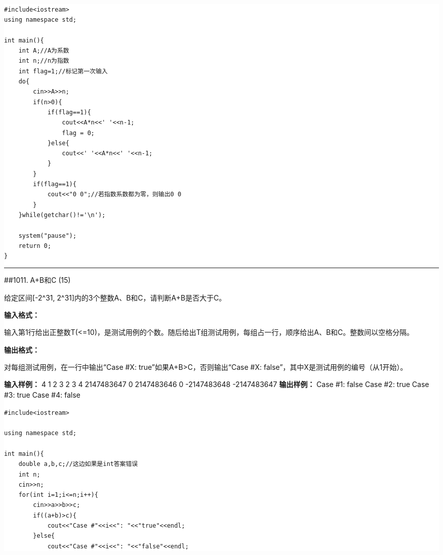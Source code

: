 ```
#include<iostream>
using namespace std;

int main(){
	int A;//A为系数
	int n;//n为指数
	int flag=1;//标记第一次输入
	do{
		cin>>A>>n;
		if(n>0){
			if(flag==1){
				cout<<A*n<<' '<<n-1;
				flag = 0;
			}else{
				cout<<' '<<A*n<<' '<<n-1;
			}
		}
		if(flag==1){
			cout<<"0 0";//若指数系数都为零，则输出0 0  
		}
	}while(getchar()!='\n');

	system("pause");
	return 0;
}
```
***
##1011. A+B和C (15)


给定区间[-2^31, 2^31]内的3个整数A、B和C，请判断A+B是否大于C。

**输入格式：**

输入第1行给出正整数T(<=10)，是测试用例的个数。随后给出T组测试用例，每组占一行，顺序给出A、B和C。整数间以空格分隔。

**输出格式：**

对每组测试用例，在一行中输出“Case #X: true”如果A+B>C，否则输出“Case #X: false”，其中X是测试用例的编号（从1开始）。

**输入样例：**
4
1 2 3
2 3 4
2147483647 0 2147483646
0 -2147483648 -2147483647
**输出样例：**
Case #1: false
Case #2: true
Case #3: true
Case #4: false

```
#include<iostream>

using namespace std;

int main(){
	double a,b,c;//这边如果是int答案错误
	int n;
	cin>>n;
	for(int i=1;i<=n;i++){
		cin>>a>>b>>c;
		if((a+b)>c){
			cout<<"Case #"<<i<<": "<<"true"<<endl;
		}else{
			cout<<"Case #"<<i<<": "<<"false"<<endl;
```